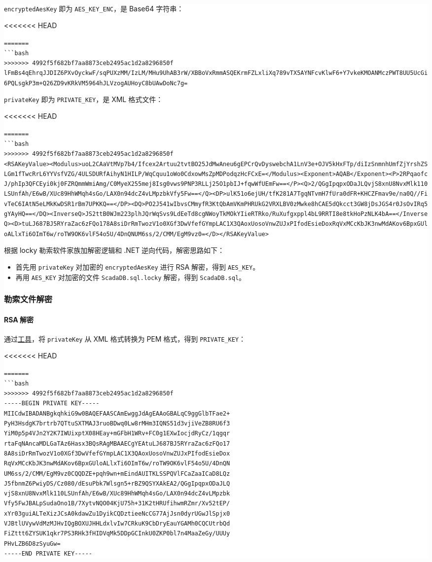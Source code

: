 `encryptedAesKey` 即为 `AES_KEY_ENC`，是 Base64 字符串：

<<<<<<< HEAD
```plain
=======
```bash
>>>>>>> 4992f5f682bf7aa8873ceb2495ac1d2a8296850f
lFmBs4qEhrqJJDIZ6PXvOyckwF/sqPUXzMM/IzLM/MHu9UhAB3rW/XBBoVxRmmASQEKrmFZLxliXq789vTX5AYNFcvKlwF6+Y7vkeKMOANMczPWT8UU5UcGi6PQLsgkP3m+Q26ZD9vKRkVM5964hJLVzogAUHoyC8bUAwDoNc7g=
```

`privateKey` 即为 `PRIVATE_KEY`，是 XML 格式文件：

<<<<<<< HEAD
```plain
=======
```bash
>>>>>>> 4992f5f682bf7aa8873ceb2495ac1d2a8296850f
<RSAKeyValue><Modulus>uoL2CAaVtMVp7b4/Ifcex2Artuu2tvtBO25JdMwAneu6gEPCrQvDyswebchA1LnV3e+OJV5kHxFTp/diIzSnmnhUmfZjYrshZSLGm1fTwcRrL6YYVsfVZG/4ULSDURfAihyN1HILP/WqCquu1oWo0CdxowMsZpMDPodqzHcFCxE=</Modulus><Exponent>AQAB</Exponent><P>2RPqaofcJ/phIp3QFCEyi0kj0FZRQmmWmiAmg/C0MyeX255mej8Isg0vws9PNP3RLLj25O1pbIJ+fqwWfUEmFw==</P><Q>2/QGgIpqpxODaJLQvjS8xnU8NvxMlk110LSUnfAh/E6wB/XUc89HhWMqh4sGo/LAX0n94dcZ4vLMpzbkVfy5Fw==</Q><DP>ulK51o6ejUH/tfK281A7TgqNTvmH7fUra0dFR+KHCZFmav9e/na0Q//FivTeC6IAtN5eLMkKwDSR1rBm7UPKKQ==</DP><DQ>PO2J541wIbvsCMmyfR3KtQbAmVKmPHRUkG2VRXLBV0zMwke8hCAE5dQkcct3GW8jDsJGS4r0JsOvIRq5gYAyHQ==</DQ><InverseQ>JS2ttB0WJm223plhJQrWqSvs9LdEeTd8cgNWoyTkMOkYIieRTRko/RuXufgxppl4bL9RRTI8e8tkHoPzNLK4bA==</InverseQ><D>tuLJ687BJ5RYraZac6zFQo178A8siDrRmTwozV1o0XGf3DwVfefGYmpLAC1X3QAoxUosoVnwZUJxPIfodEsieDoxRqVxMCcKbJK3nwMdAKov6BpxGUloALlxTi6OImT6w/roTW9OK6vlF54o5U/4DnQNUM6ss/2/CMM/EgM9vz0=</D></RSAKeyValue>
```

根据 locky 勒索软件家族加解密逻辑和 .NET 逆向代码，解密思路如下：

-   首先用 `privateKey` 对加密的 `encryptedAesKey` 进行 RSA 解密，得到 `AES_KEY`。
-   再用 `AES_KEY` 对加密的文件 `ScadaDB.sql.locky` 解密，得到 `ScadaDB.sql`。

### 勒索文件解密

#### RSA 解密

通过[工具](https://www.ssleye.com/ssltool/pem_xml.html)，将 `privateKey` 从 XML 格式转换为 PEM 格式，得到 `PRIVATE_KEY`：

<<<<<<< HEAD
```plain
=======
```bash
>>>>>>> 4992f5f682bf7aa8873ceb2495ac1d2a8296850f
-----BEGIN PRIVATE KEY-----
MIICdwIBADANBgkqhkiG9w0BAQEFAASCAmEwggJdAgEAAoGBALqC9ggGlbTFae2+
PyH3HsdgK7brtrb7QTtuSXTMAJ3ruoBDwq0Lw8rMHm3IQNS51d3vjiVeZB8RU6f3
YiM0p5p4VJn2Y2K7IWUixptX08HEay+mGFbH1WRv+FC0g1EXwIocjdRyCz/1qgqr
rtaFqNAncaMDLGaTAz6Hasx3BQsRAgMBAAECgYEAtuLJ687BJ5RYraZac6zFQo17
8A8siDrRmTwozV1o0XGf3DwVfefGYmpLAC1X3QAoxUosoVnwZUJxPIfodEsieDox
RqVxMCcKbJK3nwMdAKov6BpxGUloALlxTi6OImT6w/roTW9OK6vlF54o5U/4DnQN
UM6ss/2/CMM/EgM9vz0CQQDZE+pqh9wn+mEindAUITKLSSPQVlFCaZaaICaD8LQz
J5fbnmZ6PwiyDS/Cz080/dEsuPbk7Wlsgn5+rBZ9QSYXAkEA2/QGgIpqpxODaJLQ
vjS8xnU8NvxMlk110LSUnfAh/E6wB/XUc89HhWMqh4sGo/LAX0n94dcZ4vLMpzbk
Vfy5FwJBALpSudaOno1B/7XytvNQO04KjU75h+31K2tHRUfihwmRZmr/Xv52tEP/
xYr03guiALTeXizJCsA0kdawZu1DyikCQDztieeNcCG77AjJsn0dyrUGwJlSpjx0
VJBtlUVywVdMzMJHvIQgBOXUJHHLdxlvIw7CRkuK9CbDryEauYGAMh0CQCUtrbQd
FiZttt6ZYSUK1qkr7PS3RHk3fHIDVqMk5DDpGCInkU0ZKP0bl7n4MaaZeGy/UUUy
PHvLZB6D8zSyuGw=
-----END PRIVATE KEY-----
```
